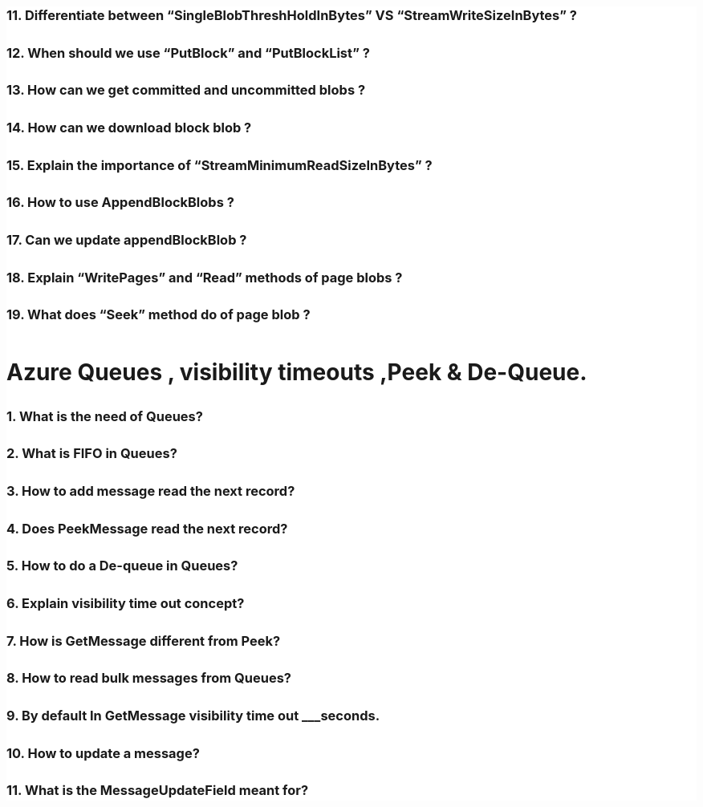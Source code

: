 ### 11. Differentiate between “SingleBlobThreshHoldInBytes” VS “StreamWriteSizeInBytes” ?

### 12. When should we use “PutBlock” and “PutBlockList” ?

### 13. How can we get committed and uncommitted blobs ?

### 14. How can we download block blob ?

### 15. Explain the importance of “StreamMinimumReadSizeInBytes” ?

### 16. How to use AppendBlockBlobs ?

### 17. Can we update appendBlockBlob ?

### 18. Explain “WritePages” and “Read” methods of page blobs ?

### 19. What does “Seek” method do of page blob ?

# Azure Queues , visibility timeouts ,Peek & De-Queue.

### 1. What is the need of Queues?

### 2. What is FIFO in Queues?

### 3. How to add message read the next record?

### 4. Does PeekMessage read the next record?

### 5. How to do a De-queue in Queues?

### 6. Explain visibility time out concept?

### 7. How is GetMessage different from Peek?

### 8. How to read bulk messages from Queues?

### 9. By default In GetMessage visibility time out \_\_\_seconds.

### 10. How to update a message?

### 11. What is the MessageUpdateField meant for?
